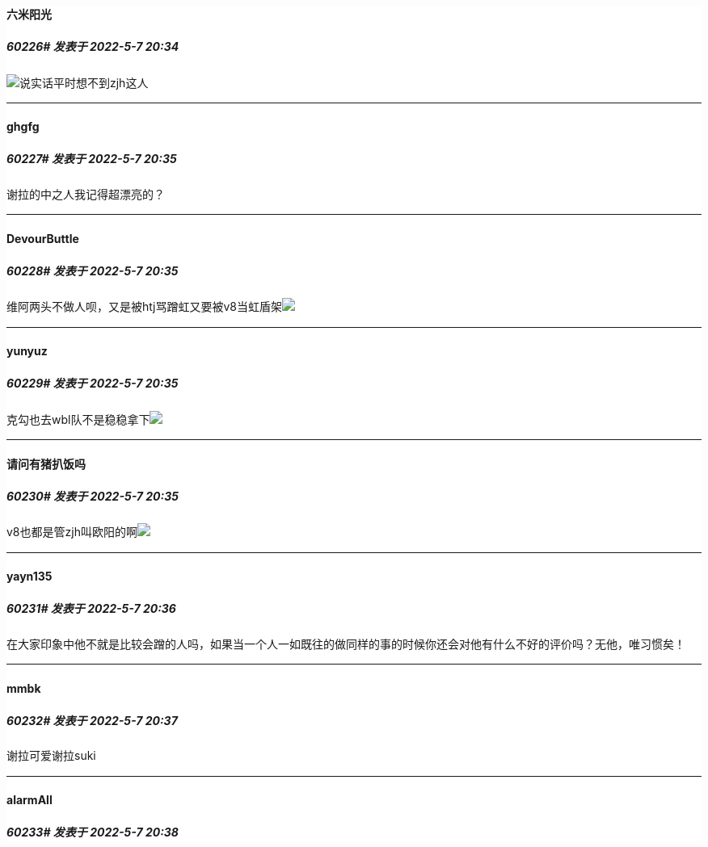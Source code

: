 ####  六米阳光  
##### 60226#       发表于 2022-5-7 20:34

<img src="https://static.saraba1st.com/image/smiley/face2017/001.png" referrerpolicy="no-referrer">说实话平时想不到zjh这人

*****

####  ghgfg  
##### 60227#       发表于 2022-5-7 20:35

谢拉的中之人我记得超漂亮的？

*****

####  DevourButtle  
##### 60228#       发表于 2022-5-7 20:35

维阿两头不做人呗，又是被htj骂蹭虹又要被v8当虹盾架<img src="https://static.saraba1st.com/image/smiley/face2017/067.png" referrerpolicy="no-referrer">

*****

####  yunyuz  
##### 60229#       发表于 2022-5-7 20:35

克勾也去wbl队不是稳稳拿下<img src="https://static.saraba1st.com/image/smiley/face2017/009.gif" referrerpolicy="no-referrer">

*****

####  请问有猪扒饭吗  
##### 60230#       发表于 2022-5-7 20:35

v8也都是管zjh叫欧阳的啊<img src="https://static.saraba1st.com/image/smiley/face2017/067.png" referrerpolicy="no-referrer">

*****

####  yayn135  
##### 60231#       发表于 2022-5-7 20:36

在大家印象中他不就是比较会蹭的人吗，如果当一个人一如既往的做同样的事的时候你还会对他有什么不好的评价吗？无他，唯习惯矣！

*****

####  mmbk  
##### 60232#       发表于 2022-5-7 20:37

谢拉可爱谢拉suki

*****

####  alarmAll  
##### 60233#       发表于 2022-5-7 20:38
